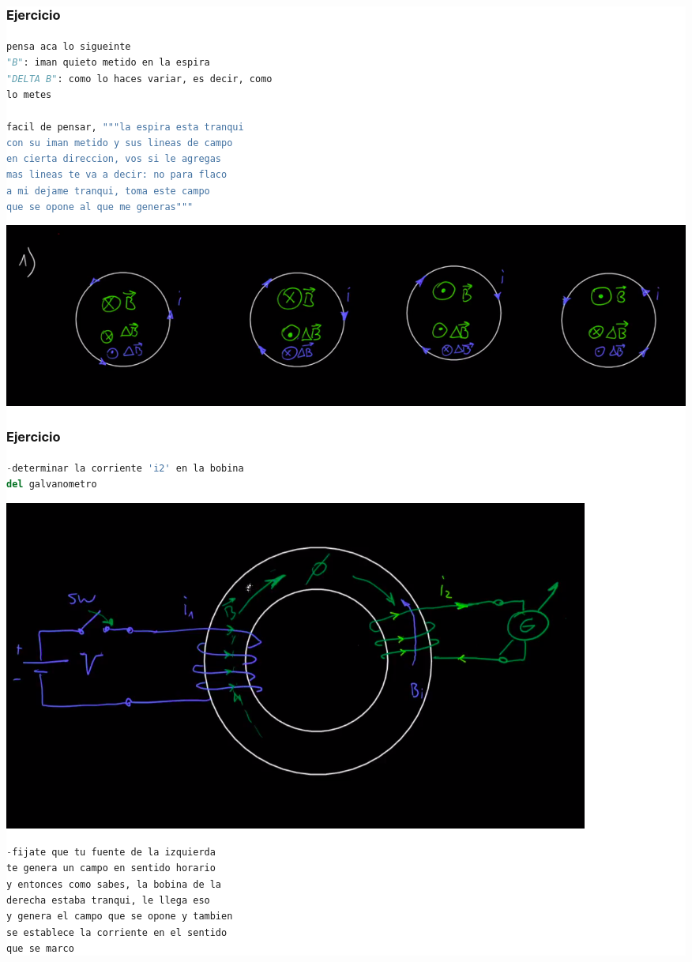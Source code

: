 ### **Ejercicio**
```python
pensa aca lo sigueinte
"B": iman quieto metido en la espira
"DELTA B": como lo haces variar, es decir, como
lo metes

facil de pensar, """la espira esta tranqui
con su iman metido y sus lineas de campo
en cierta direccion, vos si le agregas 
mas lineas te va a decir: no para flaco
a mi dejame tranqui, toma este campo
que se opone al que me generas"""
```
![](images/2022-01-17-10-25-04.png)

### **Ejercicio**
```python
-determinar la corriente 'i2' en la bobina
del galvanometro
```
![](images/2022-01-17-10-31-41.png)
```python
-fijate que tu fuente de la izquierda
te genera un campo en sentido horario
y entonces como sabes, la bobina de la 
derecha estaba tranqui, le llega eso
y genera el campo que se opone y tambien
se establece la corriente en el sentido 
que se marco
```